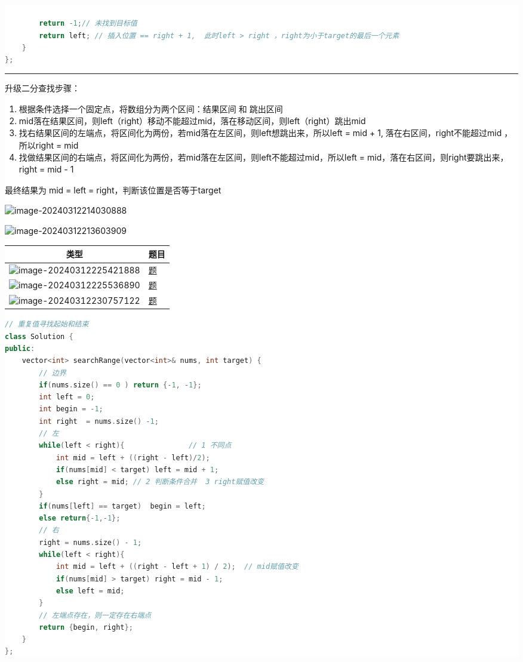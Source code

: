 ```cpp
        
        return -1;// 未找到目标值
        return left; // 插入位置 == right + 1,  此时left > right ，right为小于target的最后一个元素
    }
};
```

------------



升级二分查找步骤：

1. 根据条件选择一个固定点，将数组分为两个区间：结果区间 和 跳出区间
2. mid落在结果区间，则left（right）移动不能超过mid，落在移动区间，则left（right）跳出mid
3. 找右结果区间的左端点，将区间化为两份，若mid落在左区间，则left想跳出来，所以left = mid + 1, 落在右区间，right不能超过mid ，所以right = mid
4. 找做结果区间的右端点，将区间化为两份，若mid落在左区间，则left不能超过mid，所以left = mid，落在右区间，则right要跳出来，right = mid - 1

最终结果为 mid = left = right，判断该位置是否等于target

![image-20240312214030888](C:\Users\zhang\AppData\Roaming\Typora\typora-user-images\image-20240312214030888.png)

![image-20240312213603909](C:\Users\zhang\AppData\Roaming\Typora\typora-user-images\image-20240312213603909.png)

| 类型                                                         | 题目                                                         |
| ------------------------------------------------------------ | ------------------------------------------------------------ |
| ![image-20240312225421888](C:\Users\zhang\AppData\Roaming\Typora\typora-user-images\image-20240312225421888.png) | [题](https://leetcode.cn/problems/find-minimum-in-rotated-sorted-array/submissions/511092837/) |
| ![image-20240312225536890](C:\Users\zhang\AppData\Roaming\Typora\typora-user-images\image-20240312225536890.png) | [题](https://leetcode.cn/problems/peak-index-in-a-mountain-array/description/) |
| ![image-20240312230757122](C:\Users\zhang\AppData\Roaming\Typora\typora-user-images\image-20240312230757122.png) | [题](https://leetcode.cn/problems/que-shi-de-shu-zi-lcof/)   |



```cpp
// 重复值寻找起始和结束
class Solution {
public:
    vector<int> searchRange(vector<int>& nums, int target) {
        // 边界
        if(nums.size() == 0 ) return {-1, -1};
        int left = 0;
        int begin = -1;
        int right  = nums.size() -1;
        // 左
        while(left < right){               // 1 不同点
            int mid = left + ((right - left)/2);
            if(nums[mid] < target) left = mid + 1;
            else right = mid; // 2 判断条件合并  3 right赋值改变
        }
        if(nums[left] == target)  begin = left;
        else return{-1,-1};
        // 右
        right = nums.size() - 1;
        while(left < right){
            int mid = left + ((right - left + 1) / 2);  // mid赋值改变
            if(nums[mid] > target) right = mid - 1;
            else left = mid;
        }
        // 左端点存在，则一定存在右端点
        return {begin, right};
    }
};
```
